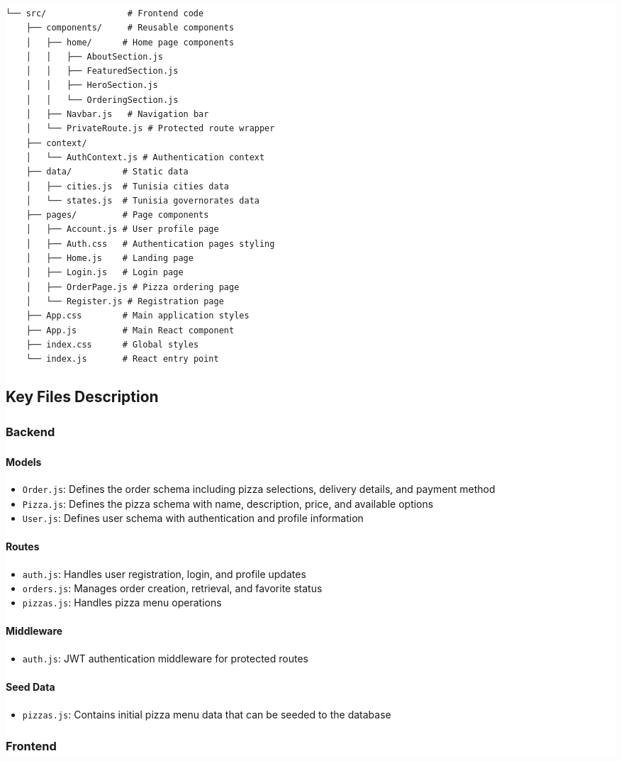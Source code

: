 ```
└── src/                # Frontend code
    ├── components/     # Reusable components
    │   ├── home/      # Home page components
    │   │   ├── AboutSection.js
    │   │   ├── FeaturedSection.js
    │   │   ├── HeroSection.js
    │   │   └── OrderingSection.js
    │   ├── Navbar.js   # Navigation bar
    │   └── PrivateRoute.js # Protected route wrapper
    ├── context/
    │   └── AuthContext.js # Authentication context
    ├── data/          # Static data
    │   ├── cities.js  # Tunisia cities data
    │   └── states.js  # Tunisia governorates data
    ├── pages/         # Page components
    │   ├── Account.js # User profile page
    │   ├── Auth.css   # Authentication pages styling
    │   ├── Home.js    # Landing page
    │   ├── Login.js   # Login page
    │   ├── OrderPage.js # Pizza ordering page
    │   └── Register.js # Registration page
    ├── App.css        # Main application styles
    ├── App.js         # Main React component
    ├── index.css      # Global styles
    └── index.js       # React entry point
```

## Key Files Description

### Backend

#### Models
- `Order.js`: Defines the order schema including pizza selections, delivery details, and payment method
- `Pizza.js`: Defines the pizza schema with name, description, price, and available options
- `User.js`: Defines user schema with authentication and profile information

#### Routes
- `auth.js`: Handles user registration, login, and profile updates
- `orders.js`: Manages order creation, retrieval, and favorite status
- `pizzas.js`: Handles pizza menu operations

#### Middleware
- `auth.js`: JWT authentication middleware for protected routes

#### Seed Data
- `pizzas.js`: Contains initial pizza menu data that can be seeded to the database

### Frontend

